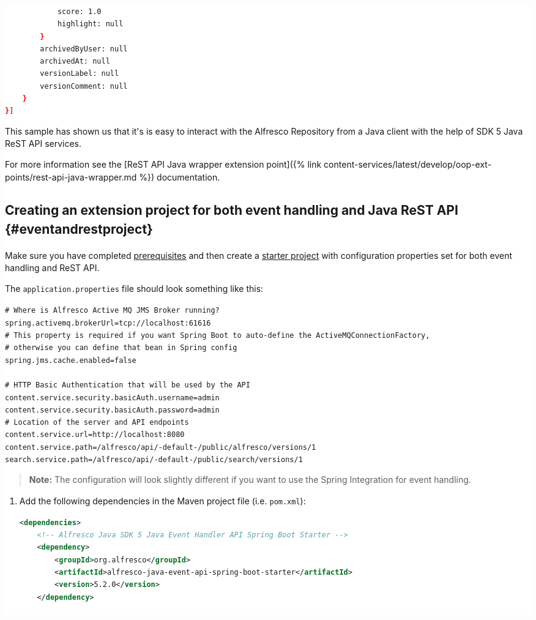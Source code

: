 ```bash
            score: 1.0
            highlight: null
        }
        archivedByUser: null
        archivedAt: null
        versionLabel: null
        versionComment: null
    }
}]
```

This sample has shown us that it's is easy to interact with the Alfresco Repository from a Java client with the help 
of SDK 5 Java ReST API services.
 
For more information see the [ReST API Java wrapper extension point]({% link content-services/latest/develop/oop-ext-points/rest-api-java-wrapper.md %}) 
documentation. 

## Creating an extension project for both event handling and Java ReST API {#eventandrestproject}
Make sure you have completed [prerequisites](#prereq) and then create a [starter project](#createstarterproj) with 
configuration properties set for both event handling and ReST API.

The `application.properties` file should look something like this:

```text
# Where is Alfresco Active MQ JMS Broker running?
spring.activemq.brokerUrl=tcp://localhost:61616
# This property is required if you want Spring Boot to auto-define the ActiveMQConnectionFactory,
# otherwise you can define that bean in Spring config
spring.jms.cache.enabled=false

# HTTP Basic Authentication that will be used by the API
content.service.security.basicAuth.username=admin
content.service.security.basicAuth.password=admin
# Location of the server and API endpoints
content.service.url=http://localhost:8080
content.service.path=/alfresco/api/-default-/public/alfresco/versions/1
search.service.path=/alfresco/api/-default-/public/search/versions/1
```

>**Note:** The configuration will look slightly different if you want to use the Spring Integration for event handling.

1. Add the following dependencies in the Maven project file (i.e. `pom.xml`):

    ```xml
    <dependencies>
        <!-- Alfresco Java SDK 5 Java Event Handler API Spring Boot Starter -->
        <dependency>
            <groupId>org.alfresco</groupId>
            <artifactId>alfresco-java-event-api-spring-boot-starter</artifactId>
            <version>5.2.0</version>
        </dependency>
        